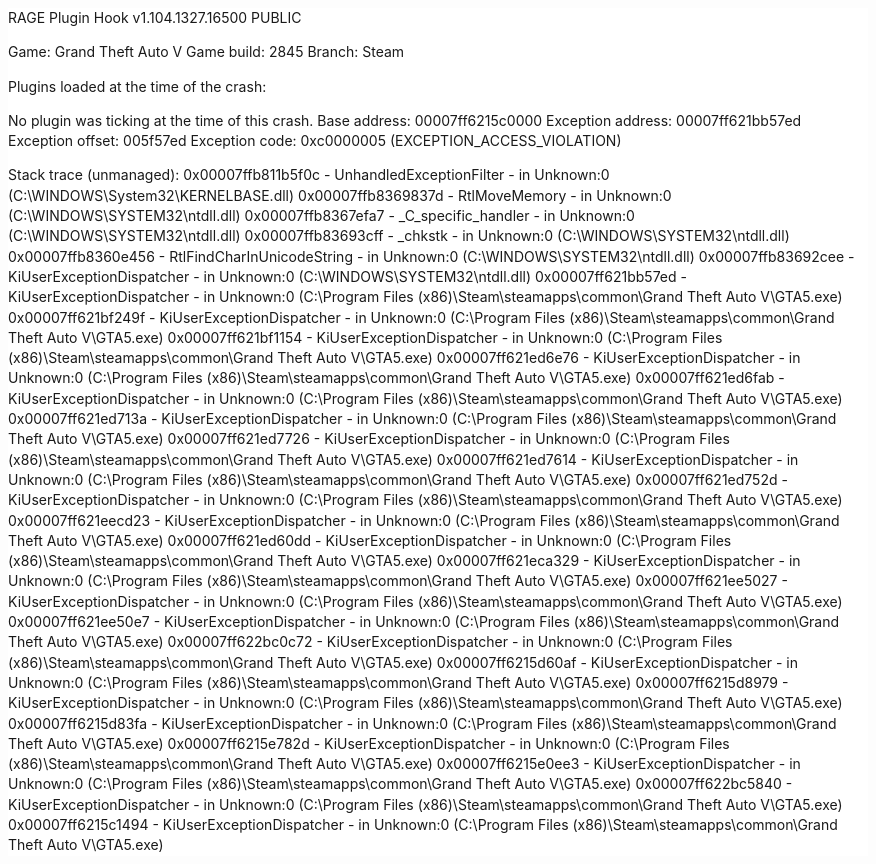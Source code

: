 RAGE Plugin Hook v1.104.1327.16500 PUBLIC

Game: Grand Theft Auto V
Game build: 2845
Branch: Steam

Plugins loaded at the time of the crash:

No plugin was ticking at the time of this crash.
Base address: 00007ff6215c0000
Exception address: 00007ff621bb57ed
Exception offset: 005f57ed
Exception code: 0xc0000005 (EXCEPTION_ACCESS_VIOLATION)

Stack trace (unmanaged):
	0x00007ffb811b5f0c - UnhandledExceptionFilter - in Unknown:0 (C:\WINDOWS\System32\KERNELBASE.dll)
	0x00007ffb8369837d - RtlMoveMemory - in Unknown:0 (C:\WINDOWS\SYSTEM32\ntdll.dll)
	0x00007ffb8367efa7 - _C_specific_handler - in Unknown:0 (C:\WINDOWS\SYSTEM32\ntdll.dll)
	0x00007ffb83693cff - _chkstk - in Unknown:0 (C:\WINDOWS\SYSTEM32\ntdll.dll)
	0x00007ffb8360e456 - RtlFindCharInUnicodeString - in Unknown:0 (C:\WINDOWS\SYSTEM32\ntdll.dll)
	0x00007ffb83692cee - KiUserExceptionDispatcher - in Unknown:0 (C:\WINDOWS\SYSTEM32\ntdll.dll)
	0x00007ff621bb57ed - KiUserExceptionDispatcher - in Unknown:0 (C:\Program Files (x86)\Steam\steamapps\common\Grand Theft Auto V\GTA5.exe)
	0x00007ff621bf249f - KiUserExceptionDispatcher - in Unknown:0 (C:\Program Files (x86)\Steam\steamapps\common\Grand Theft Auto V\GTA5.exe)
	0x00007ff621bf1154 - KiUserExceptionDispatcher - in Unknown:0 (C:\Program Files (x86)\Steam\steamapps\common\Grand Theft Auto V\GTA5.exe)
	0x00007ff621ed6e76 - KiUserExceptionDispatcher - in Unknown:0 (C:\Program Files (x86)\Steam\steamapps\common\Grand Theft Auto V\GTA5.exe)
	0x00007ff621ed6fab - KiUserExceptionDispatcher - in Unknown:0 (C:\Program Files (x86)\Steam\steamapps\common\Grand Theft Auto V\GTA5.exe)
	0x00007ff621ed713a - KiUserExceptionDispatcher - in Unknown:0 (C:\Program Files (x86)\Steam\steamapps\common\Grand Theft Auto V\GTA5.exe)
	0x00007ff621ed7726 - KiUserExceptionDispatcher - in Unknown:0 (C:\Program Files (x86)\Steam\steamapps\common\Grand Theft Auto V\GTA5.exe)
	0x00007ff621ed7614 - KiUserExceptionDispatcher - in Unknown:0 (C:\Program Files (x86)\Steam\steamapps\common\Grand Theft Auto V\GTA5.exe)
	0x00007ff621ed752d - KiUserExceptionDispatcher - in Unknown:0 (C:\Program Files (x86)\Steam\steamapps\common\Grand Theft Auto V\GTA5.exe)
	0x00007ff621eecd23 - KiUserExceptionDispatcher - in Unknown:0 (C:\Program Files (x86)\Steam\steamapps\common\Grand Theft Auto V\GTA5.exe)
	0x00007ff621ed60dd - KiUserExceptionDispatcher - in Unknown:0 (C:\Program Files (x86)\Steam\steamapps\common\Grand Theft Auto V\GTA5.exe)
	0x00007ff621eca329 - KiUserExceptionDispatcher - in Unknown:0 (C:\Program Files (x86)\Steam\steamapps\common\Grand Theft Auto V\GTA5.exe)
	0x00007ff621ee5027 - KiUserExceptionDispatcher - in Unknown:0 (C:\Program Files (x86)\Steam\steamapps\common\Grand Theft Auto V\GTA5.exe)
	0x00007ff621ee50e7 - KiUserExceptionDispatcher - in Unknown:0 (C:\Program Files (x86)\Steam\steamapps\common\Grand Theft Auto V\GTA5.exe)
	0x00007ff622bc0c72 - KiUserExceptionDispatcher - in Unknown:0 (C:\Program Files (x86)\Steam\steamapps\common\Grand Theft Auto V\GTA5.exe)
	0x00007ff6215d60af - KiUserExceptionDispatcher - in Unknown:0 (C:\Program Files (x86)\Steam\steamapps\common\Grand Theft Auto V\GTA5.exe)
	0x00007ff6215d8979 - KiUserExceptionDispatcher - in Unknown:0 (C:\Program Files (x86)\Steam\steamapps\common\Grand Theft Auto V\GTA5.exe)
	0x00007ff6215d83fa - KiUserExceptionDispatcher - in Unknown:0 (C:\Program Files (x86)\Steam\steamapps\common\Grand Theft Auto V\GTA5.exe)
	0x00007ff6215e782d - KiUserExceptionDispatcher - in Unknown:0 (C:\Program Files (x86)\Steam\steamapps\common\Grand Theft Auto V\GTA5.exe)
	0x00007ff6215e0ee3 - KiUserExceptionDispatcher - in Unknown:0 (C:\Program Files (x86)\Steam\steamapps\common\Grand Theft Auto V\GTA5.exe)
	0x00007ff622bc5840 - KiUserExceptionDispatcher - in Unknown:0 (C:\Program Files (x86)\Steam\steamapps\common\Grand Theft Auto V\GTA5.exe)
	0x00007ff6215c1494 - KiUserExceptionDispatcher - in Unknown:0 (C:\Program Files (x86)\Steam\steamapps\common\Grand Theft Auto V\GTA5.exe)